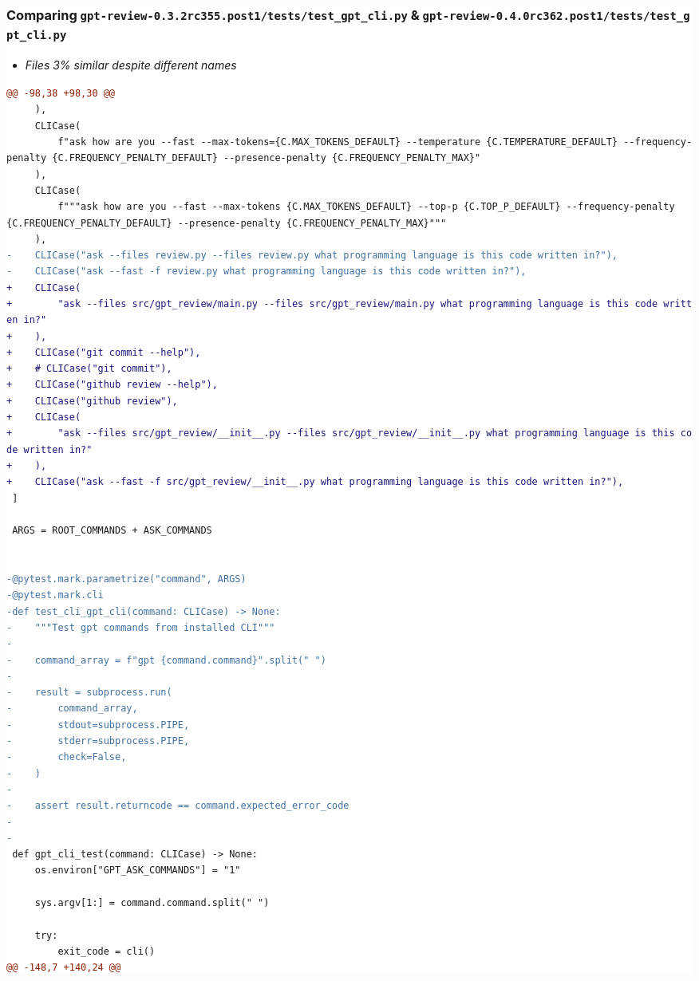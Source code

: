 ### Comparing `gpt-review-0.3.2rc355.post1/tests/test_gpt_cli.py` & `gpt-review-0.4.0rc362.post1/tests/test_gpt_cli.py`

 * *Files 3% similar despite different names*

```diff
@@ -98,38 +98,30 @@
     ),
     CLICase(
         f"ask how are you --fast --max-tokens={C.MAX_TOKENS_DEFAULT} --temperature {C.TEMPERATURE_DEFAULT} --frequency-penalty {C.FREQUENCY_PENALTY_DEFAULT} --presence-penalty {C.FREQUENCY_PENALTY_MAX}"
     ),
     CLICase(
         f"""ask how are you --fast --max-tokens {C.MAX_TOKENS_DEFAULT} --top-p {C.TOP_P_DEFAULT} --frequency-penalty {C.FREQUENCY_PENALTY_DEFAULT} --presence-penalty {C.FREQUENCY_PENALTY_MAX}"""
     ),
-    CLICase("ask --files review.py --files review.py what programming language is this code written in?"),
-    CLICase("ask --fast -f review.py what programming language is this code written in?"),
+    CLICase(
+        "ask --files src/gpt_review/main.py --files src/gpt_review/main.py what programming language is this code written in?"
+    ),
+    CLICase("git commit --help"),
+    # CLICase("git commit"),
+    CLICase("github review --help"),
+    CLICase("github review"),
+    CLICase(
+        "ask --files src/gpt_review/__init__.py --files src/gpt_review/__init__.py what programming language is this code written in?"
+    ),
+    CLICase("ask --fast -f src/gpt_review/__init__.py what programming language is this code written in?"),
 ]
 
 ARGS = ROOT_COMMANDS + ASK_COMMANDS
 
 
-@pytest.mark.parametrize("command", ARGS)
-@pytest.mark.cli
-def test_cli_gpt_cli(command: CLICase) -> None:
-    """Test gpt commands from installed CLI"""
-
-    command_array = f"gpt {command.command}".split(" ")
-
-    result = subprocess.run(
-        command_array,
-        stdout=subprocess.PIPE,
-        stderr=subprocess.PIPE,
-        check=False,
-    )
-
-    assert result.returncode == command.expected_error_code
-
-
 def gpt_cli_test(command: CLICase) -> None:
     os.environ["GPT_ASK_COMMANDS"] = "1"
 
     sys.argv[1:] = command.command.split(" ")
 
     try:
         exit_code = cli()
@@ -148,7 +140,24 @@
```